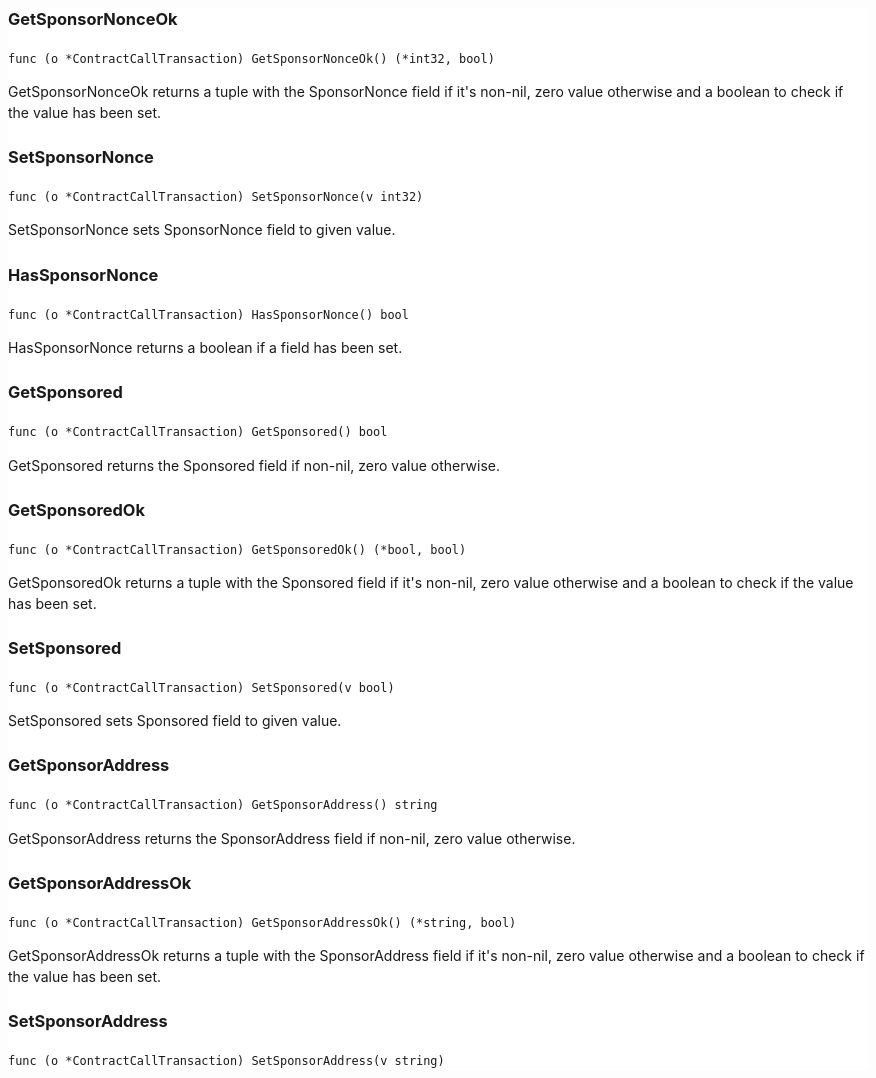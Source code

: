 ### GetSponsorNonceOk

`func (o *ContractCallTransaction) GetSponsorNonceOk() (*int32, bool)`

GetSponsorNonceOk returns a tuple with the SponsorNonce field if it's non-nil, zero value otherwise
and a boolean to check if the value has been set.

### SetSponsorNonce

`func (o *ContractCallTransaction) SetSponsorNonce(v int32)`

SetSponsorNonce sets SponsorNonce field to given value.

### HasSponsorNonce

`func (o *ContractCallTransaction) HasSponsorNonce() bool`

HasSponsorNonce returns a boolean if a field has been set.

### GetSponsored

`func (o *ContractCallTransaction) GetSponsored() bool`

GetSponsored returns the Sponsored field if non-nil, zero value otherwise.

### GetSponsoredOk

`func (o *ContractCallTransaction) GetSponsoredOk() (*bool, bool)`

GetSponsoredOk returns a tuple with the Sponsored field if it's non-nil, zero value otherwise
and a boolean to check if the value has been set.

### SetSponsored

`func (o *ContractCallTransaction) SetSponsored(v bool)`

SetSponsored sets Sponsored field to given value.


### GetSponsorAddress

`func (o *ContractCallTransaction) GetSponsorAddress() string`

GetSponsorAddress returns the SponsorAddress field if non-nil, zero value otherwise.

### GetSponsorAddressOk

`func (o *ContractCallTransaction) GetSponsorAddressOk() (*string, bool)`

GetSponsorAddressOk returns a tuple with the SponsorAddress field if it's non-nil, zero value otherwise
and a boolean to check if the value has been set.

### SetSponsorAddress

`func (o *ContractCallTransaction) SetSponsorAddress(v string)`
